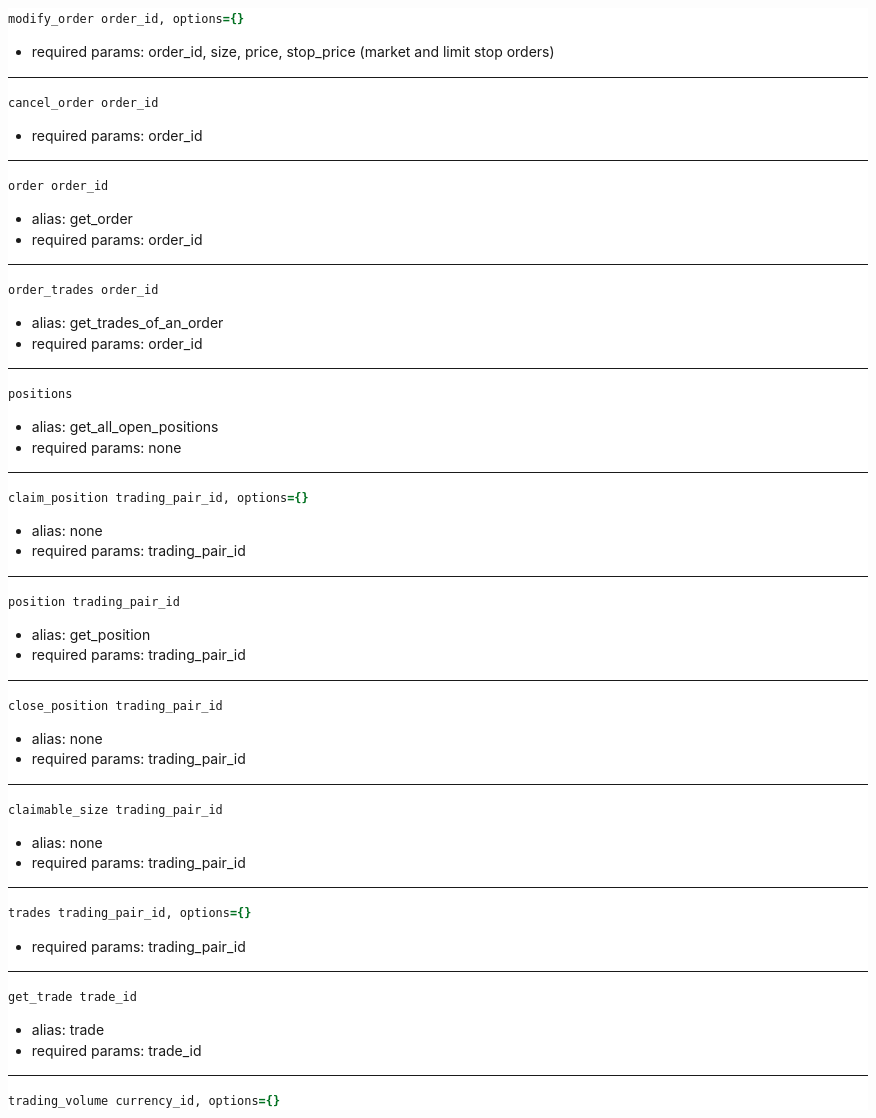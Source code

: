 ```ruby
modify_order order_id, options={}
```
* required params: order_id, size, price, stop_price (market and limit stop orders)
----
```ruby
cancel_order order_id
```
* required params: order_id
----
```ruby
order order_id
```
* alias: get_order
* required params: order_id
----
```ruby
order_trades order_id
```
* alias: get_trades_of_an_order
* required params: order_id
----
```ruby
positions
```
* alias: get_all_open_positions
* required params: none
----
```ruby
claim_position trading_pair_id, options={}
```
* alias: none
* required params: trading_pair_id
----
```ruby
position trading_pair_id
```
* alias: get_position
* required params: trading_pair_id
----
```ruby
close_position trading_pair_id
```
* alias: none
* required params: trading_pair_id
----
```ruby
claimable_size trading_pair_id
```
* alias: none
* required params: trading_pair_id
----
```ruby
trades trading_pair_id, options={}
```
* required params: trading_pair_id
----
```ruby
get_trade trade_id
```
* alias: trade
* required params: trade_id
----
```ruby
trading_volume currency_id, options={}
```